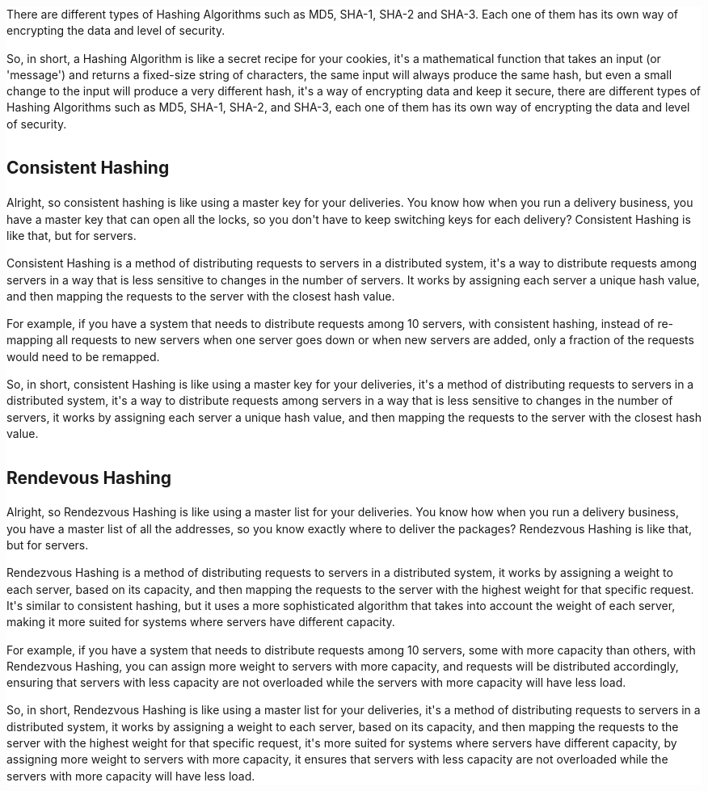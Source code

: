   There are different types of Hashing Algorithms such as MD5, SHA-1, SHA-2 and SHA-3. Each one of them has its own way of encrypting the data and level of security.
  
  So, in short, a Hashing Algorithm is like a secret recipe for your cookies, it's a mathematical function that takes an input (or 'message') and returns a fixed-size string of characters, the same input will always produce the same hash, but even a small change to the input will produce a very different hash, it's a way of encrypting data and keep it secure, there are different types of Hashing Algorithms such as MD5, SHA-1, SHA-2, and SHA-3, each one of them has its own way of encrypting the data and level of security.
  
##  Consistent Hashing
    
  
  Alright, so consistent hashing is like using a master key for your deliveries. You know how when you run a delivery business, you have a master key that can open all the locks, so you don't have to keep switching keys for each delivery? Consistent Hashing is like that, but for servers.
  
  Consistent Hashing is a method of distributing requests to servers in a distributed system, it's a way to distribute requests among servers in a way that is less sensitive to changes in the number of servers. It works by assigning each server a unique hash value, and then mapping the requests to the server with the closest hash value.
  
  For example, if you have a system that needs to distribute requests among 10 servers, with consistent hashing, instead of re-mapping all requests to new servers when one server goes down or when new servers are added, only a fraction of the requests would need to be remapped.
  
  So, in short, consistent Hashing is like using a master key for your deliveries, it's a method of distributing requests to servers in a distributed system, it's a way to distribute requests among servers in a way that is less sensitive to changes in the number of servers, it works by assigning each server a unique hash value, and then mapping the requests to the server with the closest hash value.
  
##  Rendevous Hashing
    
  
  Alright, so Rendezvous Hashing is like using a master list for your deliveries. You know how when you run a delivery business, you have a master list of all the addresses, so you know exactly where to deliver the packages? Rendezvous Hashing is like that, but for servers.
  
  Rendezvous Hashing is a method of distributing requests to servers in a distributed system, it works by assigning a weight to each server, based on its capacity, and then mapping the requests to the server with the highest weight for that specific request. It's similar to consistent hashing, but it uses a more sophisticated algorithm that takes into account the weight of each server, making it more suited for systems where servers have different capacity.
  
  For example, if you have a system that needs to distribute requests among 10 servers, some with more capacity than others, with Rendezvous Hashing, you can assign more weight to servers with more capacity, and requests will be distributed accordingly, ensuring that servers with less capacity are not overloaded while the servers with more capacity will have less load.
  
  So, in short, Rendezvous Hashing is like using a master list for your deliveries, it's a method of distributing requests to servers in a distributed system, it works by assigning a weight to each server, based on its capacity, and then mapping the requests to the server with the highest weight for that specific request, it's more suited for systems where servers have different capacity, by assigning more weight to servers with more capacity, it ensures that servers with less capacity are not overloaded while the servers with more capacity will have less load.
  